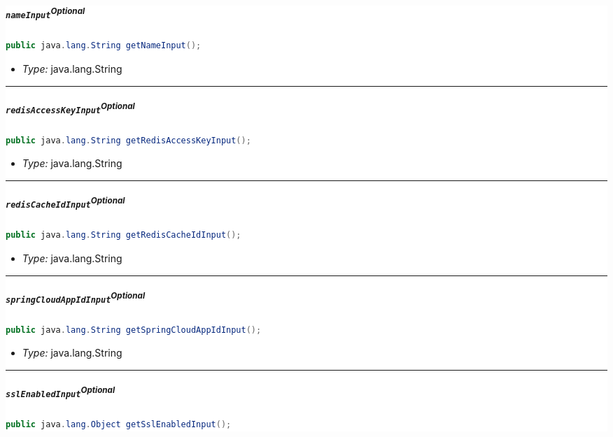 ##### `nameInput`<sup>Optional</sup> <a name="nameInput" id="@cdktf/provider-azurerm.springCloudAppRedisAssociation.SpringCloudAppRedisAssociation.property.nameInput"></a>

```java
public java.lang.String getNameInput();
```

- *Type:* java.lang.String

---

##### `redisAccessKeyInput`<sup>Optional</sup> <a name="redisAccessKeyInput" id="@cdktf/provider-azurerm.springCloudAppRedisAssociation.SpringCloudAppRedisAssociation.property.redisAccessKeyInput"></a>

```java
public java.lang.String getRedisAccessKeyInput();
```

- *Type:* java.lang.String

---

##### `redisCacheIdInput`<sup>Optional</sup> <a name="redisCacheIdInput" id="@cdktf/provider-azurerm.springCloudAppRedisAssociation.SpringCloudAppRedisAssociation.property.redisCacheIdInput"></a>

```java
public java.lang.String getRedisCacheIdInput();
```

- *Type:* java.lang.String

---

##### `springCloudAppIdInput`<sup>Optional</sup> <a name="springCloudAppIdInput" id="@cdktf/provider-azurerm.springCloudAppRedisAssociation.SpringCloudAppRedisAssociation.property.springCloudAppIdInput"></a>

```java
public java.lang.String getSpringCloudAppIdInput();
```

- *Type:* java.lang.String

---

##### `sslEnabledInput`<sup>Optional</sup> <a name="sslEnabledInput" id="@cdktf/provider-azurerm.springCloudAppRedisAssociation.SpringCloudAppRedisAssociation.property.sslEnabledInput"></a>

```java
public java.lang.Object getSslEnabledInput();
```
